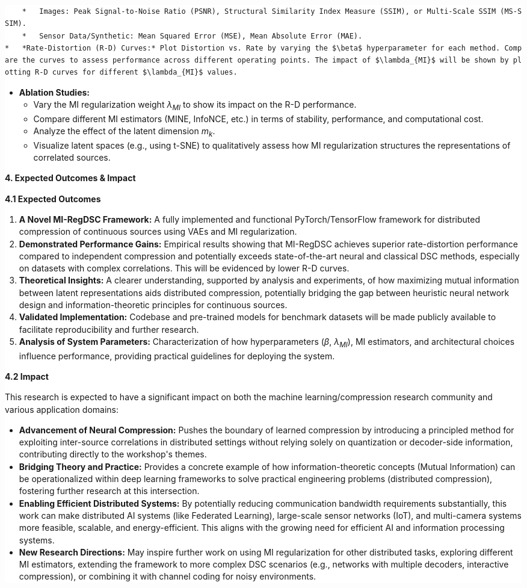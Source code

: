         *   Images: Peak Signal-to-Noise Ratio (PSNR), Structural Similarity Index Measure (SSIM), or Multi-Scale SSIM (MS-SSIM).
        *   Sensor Data/Synthetic: Mean Squared Error (MSE), Mean Absolute Error (MAE).
    *   *Rate-Distortion (R-D) Curves:* Plot Distortion vs. Rate by varying the $\beta$ hyperparameter for each method. Compare the curves to assess performance across different operating points. The impact of $\lambda_{MI}$ will be shown by plotting R-D curves for different $\lambda_{MI}$ values.
*   **Ablation Studies:**
    *   Vary the MI regularization weight $\lambda_{MI}$ to show its impact on the R-D performance.
    *   Compare different MI estimators (MINE, InfoNCE, etc.) in terms of stability, performance, and computational cost.
    *   Analyze the effect of the latent dimension $m_k$.
    *   Visualize latent spaces (e.g., using t-SNE) to qualitatively assess how MI regularization structures the representations of correlated sources.

**4. Expected Outcomes & Impact**

**4.1 Expected Outcomes**

1.  **A Novel MI-RegDSC Framework:** A fully implemented and functional PyTorch/TensorFlow framework for distributed compression of continuous sources using VAEs and MI regularization.
2.  **Demonstrated Performance Gains:** Empirical results showing that MI-RegDSC achieves superior rate-distortion performance compared to independent compression and potentially exceeds state-of-the-art neural and classical DSC methods, especially on datasets with complex correlations. This will be evidenced by lower R-D curves.
3.  **Theoretical Insights:** A clearer understanding, supported by analysis and experiments, of how maximizing mutual information between latent representations aids distributed compression, potentially bridging the gap between heuristic neural network design and information-theoretic principles for continuous sources.
4.  **Validated Implementation:** Codebase and pre-trained models for benchmark datasets will be made publicly available to facilitate reproducibility and further research.
5.  **Analysis of System Parameters:** Characterization of how hyperparameters ($\beta$, $\lambda_{MI}$), MI estimators, and architectural choices influence performance, providing practical guidelines for deploying the system.

**4.2 Impact**

This research is expected to have a significant impact on both the machine learning/compression research community and various application domains:

*   **Advancement of Neural Compression:** Pushes the boundary of learned compression by introducing a principled method for exploiting inter-source correlations in distributed settings without relying solely on quantization or decoder-side information, contributing directly to the workshop's themes.
*   **Bridging Theory and Practice:** Provides a concrete example of how information-theoretic concepts (Mutual Information) can be operationalized within deep learning frameworks to solve practical engineering problems (distributed compression), fostering further research at this intersection.
*   **Enabling Efficient Distributed Systems:** By potentially reducing communication bandwidth requirements substantially, this work can make distributed AI systems (like Federated Learning), large-scale sensor networks (IoT), and multi-camera systems more feasible, scalable, and energy-efficient. This aligns with the growing need for efficient AI and information processing systems.
*   **New Research Directions:** May inspire further work on using MI regularization for other distributed tasks, exploring different MI estimators, extending the framework to more complex DSC scenarios (e.g., networks with multiple decoders, interactive compression), or combining it with channel coding for noisy environments.
